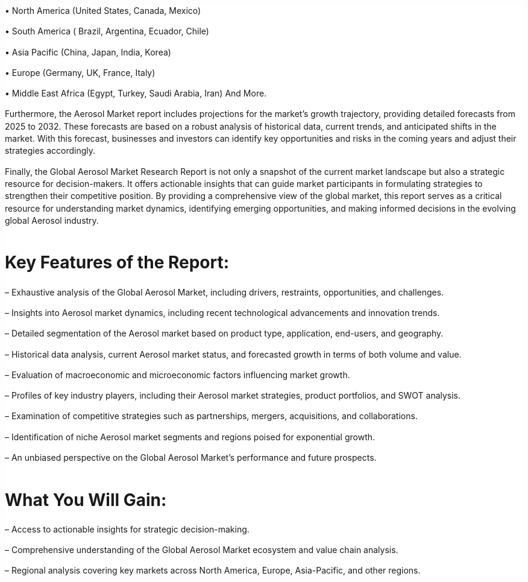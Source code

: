 • North America (United States, Canada, Mexico)

• South America ( Brazil, Argentina, Ecuador, Chile)

• Asia Pacific (China, Japan, India, Korea)

• Europe (Germany, UK, France, Italy)

• Middle East Africa (Egypt, Turkey, Saudi Arabia, Iran) And More.

Furthermore, the Aerosol Market report includes projections for the market’s growth trajectory, providing detailed forecasts from 2025 to 2032. These forecasts are based on a robust analysis of historical data, current trends, and anticipated shifts in the market. With this forecast, businesses and investors can identify key opportunities and risks in the coming years and adjust their strategies accordingly.

Finally, the Global Aerosol Market Research Report is not only a snapshot of the current market landscape but also a strategic resource for decision-makers. It offers actionable insights that can guide market participants in formulating strategies to strengthen their competitive position. By providing a comprehensive view of the global market, this report serves as a critical resource for understanding market dynamics, identifying emerging opportunities, and making informed decisions in the evolving global Aerosol industry.

# <strong>Key Features of the Report:</strong>

– Exhaustive analysis of the Global Aerosol Market, including drivers, restraints, opportunities, and challenges.

– Insights into Aerosol market dynamics, including recent technological advancements and innovation trends.

– Detailed segmentation of the Aerosol market based on product type, application, end-users, and geography.

– Historical data analysis, current Aerosol market status, and forecasted growth in terms of both volume and value.

– Evaluation of macroeconomic and microeconomic factors influencing market growth.

– Profiles of key industry players, including their Aerosol market strategies, product portfolios, and SWOT analysis.

– Examination of competitive strategies such as partnerships, mergers, acquisitions, and collaborations.

– Identification of niche Aerosol market segments and regions poised for exponential growth.

– An unbiased perspective on the Global Aerosol Market’s performance and future prospects.

# <strong>What You Will Gain:</strong>

– Access to actionable insights for strategic decision-making.

– Comprehensive understanding of the Global Aerosol Market ecosystem and value chain analysis.

– Regional analysis covering key markets across North America, Europe, Asia-Pacific, and other regions.
